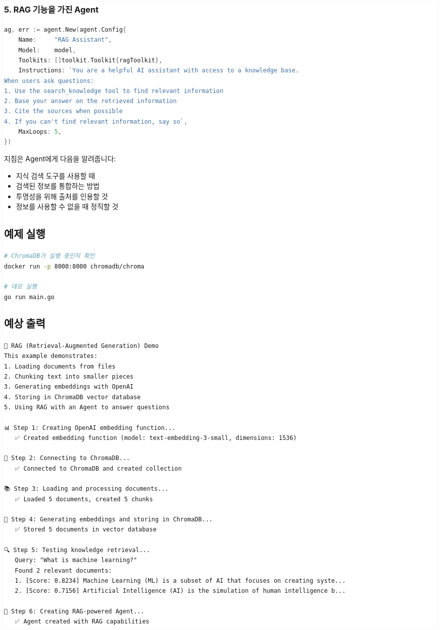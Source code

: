 ### 5. RAG 기능을 가진 Agent

```go
ag, err := agent.New(agent.Config{
	Name:     "RAG Assistant",
	Model:    model,
	Toolkits: []toolkit.Toolkit{ragToolkit},
	Instructions: `You are a helpful AI assistant with access to a knowledge base.
When users ask questions:
1. Use the search_knowledge tool to find relevant information
2. Base your answer on the retrieved information
3. Cite the sources when possible
4. If you can't find relevant information, say so`,
	MaxLoops: 5,
})
```

지침은 Agent에게 다음을 알려줍니다:
- 지식 검색 도구를 사용할 때
- 검색된 정보를 통합하는 방법
- 투명성을 위해 출처를 인용할 것
- 정보를 사용할 수 없을 때 정직할 것

## 예제 실행

```bash
# ChromaDB가 실행 중인지 확인
docker run -p 8000:8000 chromadb/chroma

# 데모 실행
go run main.go
```

## 예상 출력

```
🚀 RAG (Retrieval-Augmented Generation) Demo
This example demonstrates:
1. Loading documents from files
2. Chunking text into smaller pieces
3. Generating embeddings with OpenAI
4. Storing in ChromaDB vector database
5. Using RAG with an Agent to answer questions

📊 Step 1: Creating OpenAI embedding function...
   ✅ Created embedding function (model: text-embedding-3-small, dimensions: 1536)

💾 Step 2: Connecting to ChromaDB...
   ✅ Connected to ChromaDB and created collection

📚 Step 3: Loading and processing documents...
   ✅ Loaded 5 documents, created 5 chunks

🔢 Step 4: Generating embeddings and storing in ChromaDB...
   ✅ Stored 5 documents in vector database

🔍 Step 5: Testing knowledge retrieval...
   Query: "What is machine learning?"
   Found 2 relevant documents:
   1. [Score: 0.8234] Machine Learning (ML) is a subset of AI that focuses on creating syste...
   2. [Score: 0.7156] Artificial Intelligence (AI) is the simulation of human intelligence b...

🤖 Step 6: Creating RAG-powered Agent...
   ✅ Agent created with RAG capabilities
```